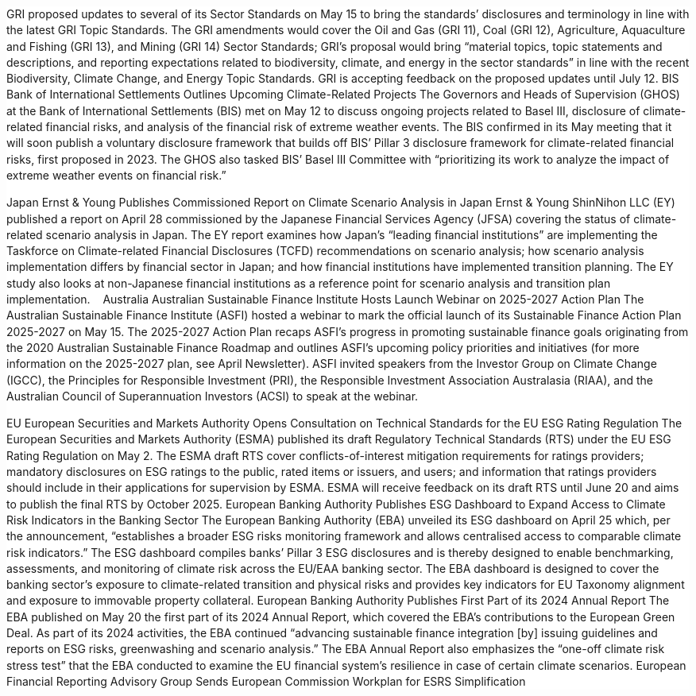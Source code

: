  GRI proposed updates to several of its Sector Standards on May 15 to bring the standards’ disclosures and terminology in line with the latest GRI Topic Standards. The GRI amendments would cover the Oil and Gas (GRI 11), Coal (GRI 12), Agriculture, Aquaculture and Fishing (GRI 13), and Mining (GRI 14) Sector Standards; GRI’s proposal would bring “material topics, topic statements and descriptions, and reporting expectations related to biodiversity, climate, and energy in the sector standards” in line with the recent Biodiversity, Climate Change, and Energy Topic Standards. GRI is accepting feedback on the proposed updates until July 12. 
 BIS 
 Bank of International Settlements Outlines Upcoming Climate-Related Projects 
 The Governors and Heads of Supervision (GHOS) at the Bank of International Settlements (BIS) met on May 12 to discuss ongoing projects related to Basel III, disclosure of climate-related financial risks, and analysis of the financial risk of extreme weather events. The BIS confirmed in its May meeting that it will soon publish a voluntary disclosure framework that builds off BIS’ Pillar 3 disclosure framework for climate-related financial risks, first proposed in 2023. The GHOS also tasked BIS’ Basel III Committee with “prioritizing its work to analyze the impact of extreme weather events on financial risk.” 
 
 Japan 
 Ernst &amp; Young Publishes Commissioned Report on Climate Scenario Analysis in Japan 
 Ernst &amp; Young ShinNihon LLC (EY) published a report on April 28 commissioned by the Japanese Financial Services Agency (JFSA) covering the status of climate-related scenario analysis in Japan. The EY report examines how Japan’s “leading financial institutions” are implementing the Taskforce on Climate-related Financial Disclosures (TCFD) recommendations on scenario analysis; how scenario analysis implementation differs by financial sector in Japan; and how financial institutions have implemented transition planning. The EY study also looks at non-Japanese financial institutions as a reference point for scenario analysis and transition plan implementation.    
 Australia 
 Australian Sustainable Finance Institute Hosts Launch Webinar on 2025-2027 Action Plan 
 The Australian Sustainable Finance Institute (ASFI) hosted a webinar to mark the official launch of its Sustainable Finance Action Plan 2025-2027 on May 15. The 2025-2027 Action Plan recaps ASFI’s progress in promoting sustainable finance goals originating from the 2020 Australian Sustainable Finance Roadmap and outlines ASFI’s upcoming policy priorities and initiatives (for more information on the 2025-2027 plan, see April Newsletter). ASFI invited speakers from the Investor Group on Climate Change (IGCC), the Principles for Responsible Investment (PRI), the Responsible Investment Association Australasia (RIAA), and the Australian Council of Superannuation Investors (ACSI) to speak at the webinar.   
 
 EU 
 European Securities and Markets Authority Opens Consultation on Technical Standards for the EU ESG Rating Regulation 
 The European Securities and Markets Authority (ESMA) published its draft Regulatory Technical Standards (RTS) under the EU ESG Rating Regulation on May 2. The ESMA draft RTS cover conflicts-of-interest mitigation requirements for ratings providers; mandatory disclosures on ESG ratings to the public, rated items or issuers, and users; and information that ratings providers should include in their applications for supervision by ESMA. ESMA will receive feedback on its draft RTS until June 20 and aims to publish the final RTS by October 2025. 
 European Banking Authority Publishes ESG Dashboard to Expand Access to Climate Risk Indicators in the Banking Sector 
 The European Banking Authority (EBA) unveiled its ESG dashboard on April 25 which, per the announcement, “establishes a broader ESG risks monitoring framework and allows centralised access to comparable climate risk indicators.” The ESG dashboard compiles banks’ Pillar 3 ESG disclosures and is thereby designed to enable benchmarking, assessments, and monitoring of climate risk across the EU/EAA banking sector. The EBA dashboard is designed to cover the banking sector’s exposure to climate-related transition and physical risks and provides key indicators for EU Taxonomy alignment and exposure to immovable property collateral. 
 European Banking Authority Publishes First Part of its 2024 Annual Report 
 The EBA published on May 20 the first part of its 2024 Annual Report, which covered the EBA’s contributions to the European Green Deal. As part of its 2024 activities, the EBA continued “advancing sustainable finance integration [by] issuing guidelines and reports on ESG risks, greenwashing and scenario analysis.” The EBA Annual Report also emphasizes the “one-off climate risk stress test” that the EBA conducted to examine the EU financial system’s resilience in case of certain climate scenarios. 
 European Financial Reporting Advisory Group Sends European Commission Workplan for ESRS Simplification 